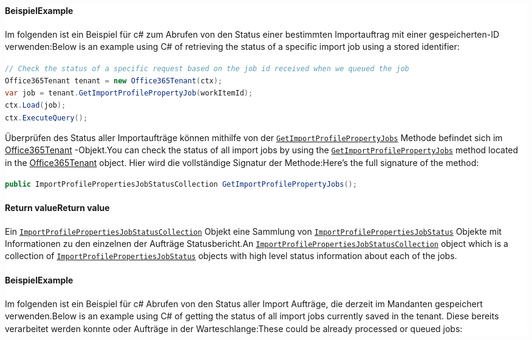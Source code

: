 #### <a name="example"></a><span data-ttu-id="0a954-213">Beispiel</span><span class="sxs-lookup"><span data-stu-id="0a954-213">Example</span></span>
<span data-ttu-id="0a954-214">Im folgenden ist ein Beispiel für c# zum Abrufen von den Status einer bestimmten Importauftrag mit einer gespeicherten-ID verwenden:</span><span class="sxs-lookup"><span data-stu-id="0a954-214">Below is an example using C# of retrieving the status of a specific import job using a stored identifier:</span></span>

```c#
// Check the status of a specific request based on the job id received when we queued the job
Office365Tenant tenant = new Office365Tenant(ctx);
var job = tenant.GetImportProfilePropertyJob(workItemId);
ctx.Load(job);
ctx.ExecuteQuery();
```

<span data-ttu-id="0a954-215">Überprüfen des Status aller Importaufträge können mithilfe von der [`GetImportProfilePropertyJobs`](https://msdn.microsoft.com/en-us/library/office/microsoft.online.sharepoint.tenantmanagement.office365tenant.getimportprofilepropertyjobs.aspx) Methode befindet sich im [Office365Tenant](https://msdn.microsoft.com/en-us/library/office/microsoft.online.sharepoint.tenantmanagement.office365tenant.aspx) -Objekt.</span><span class="sxs-lookup"><span data-stu-id="0a954-215">You can check the status of all import jobs by using the [`GetImportProfilePropertyJobs`](https://msdn.microsoft.com/en-us/library/office/microsoft.online.sharepoint.tenantmanagement.office365tenant.getimportprofilepropertyjobs.aspx) method located in the [Office365Tenant](https://msdn.microsoft.com/en-us/library/office/microsoft.online.sharepoint.tenantmanagement.office365tenant.aspx) object.</span></span> <span data-ttu-id="0a954-216">Hier wird die vollständige Signatur der Methode:</span><span class="sxs-lookup"><span data-stu-id="0a954-216">Here’s the full signature of the method:</span></span>

```c#
public ImportProfilePropertiesJobStatusCollection GetImportProfilePropertyJobs(); 
```

#### <a name="return-value"></a><span data-ttu-id="0a954-217">Return value</span><span class="sxs-lookup"><span data-stu-id="0a954-217">Return value</span></span>
<span data-ttu-id="0a954-218">Ein [`ImportProfilePropertiesJobStatusCollection`](https://msdn.microsoft.com/en-us/library/office/microsoft.online.sharepoint.tenantmanagement.importprofilepropertiesjobstatuscollection.aspx) Objekt eine Sammlung von [`ImportProfilePropertiesJobStatus`](https://msdn.microsoft.com/en-us/library/office/microsoft.online.sharepoint.tenantmanagement.importprofilepropertiesjobinfo.aspx) Objekte mit Informationen zu den einzelnen der Aufträge Statusbericht.</span><span class="sxs-lookup"><span data-stu-id="0a954-218">An [`ImportProfilePropertiesJobStatusCollection`](https://msdn.microsoft.com/en-us/library/office/microsoft.online.sharepoint.tenantmanagement.importprofilepropertiesjobstatuscollection.aspx) object which is a collection of [`ImportProfilePropertiesJobStatus`](https://msdn.microsoft.com/en-us/library/office/microsoft.online.sharepoint.tenantmanagement.importprofilepropertiesjobinfo.aspx) objects with high level status information about each of the jobs.</span></span>

#### <a name="example"></a><span data-ttu-id="0a954-219">Beispiel</span><span class="sxs-lookup"><span data-stu-id="0a954-219">Example</span></span>
<span data-ttu-id="0a954-220">Im folgenden ist ein Beispiel für c# Abrufen von den Status aller Import Aufträge, die derzeit im Mandanten gespeichert verwenden.</span><span class="sxs-lookup"><span data-stu-id="0a954-220">Below is an example using C# of getting the status of all import jobs currently saved in the tenant.</span></span> <span data-ttu-id="0a954-221">Diese bereits verarbeitet werden konnte oder Aufträge in der Warteschlange:</span><span class="sxs-lookup"><span data-stu-id="0a954-221">These could be already processed or queued jobs:</span></span>
